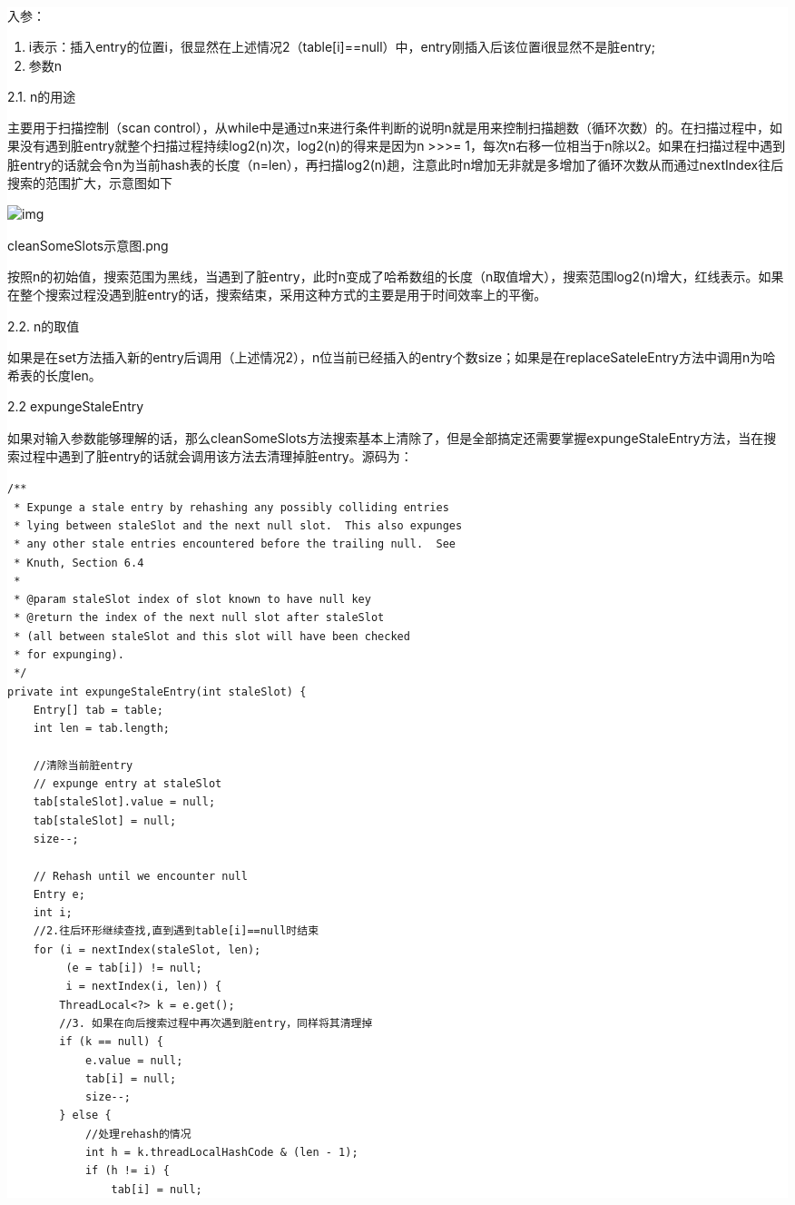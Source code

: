 入参：

1. i表示：插入entry的位置i，很显然在上述情况2（table[i]==null）中，entry刚插入后该位置i很显然不是脏entry;
2. 参数n

2.1. n的用途

主要用于扫描控制（scan control），从while中是通过n来进行条件判断的说明n就是用来控制扫描趟数（循环次数）的。在扫描过程中，如果没有遇到脏entry就整个扫描过程持续log2(n)次，log2(n)的得来是因为n >>>= 1，每次n右移一位相当于n除以2。如果在扫描过程中遇到脏entry的话就会令n为当前hash表的长度（n=len），再扫描log2(n)趟，注意此时n增加无非就是多增加了循环次数从而通过nextIndex往后搜索的范围扩大，示意图如下

![img](https://note.youdao.com/yws/public/resource/56347de0c9d0b624bcbb02366ca7a2b8/xmlnote/wcp1586672908293317/BBD8EC9A5F07499DA1EF86F6AAD84B88/23482)

cleanSomeSlots示意图.png

按照n的初始值，搜索范围为黑线，当遇到了脏entry，此时n变成了哈希数组的长度（n取值增大），搜索范围log2(n)增大，红线表示。如果在整个搜索过程没遇到脏entry的话，搜索结束，采用这种方式的主要是用于时间效率上的平衡。

2.2. n的取值

如果是在set方法插入新的entry后调用（上述情况2），n位当前已经插入的entry个数size；如果是在replaceSateleEntry方法中调用n为哈希表的长度len。

2.2 expungeStaleEntry

如果对输入参数能够理解的话，那么cleanSomeSlots方法搜索基本上清除了，但是全部搞定还需要掌握expungeStaleEntry方法，当在搜索过程中遇到了脏entry的话就会调用该方法去清理掉脏entry。源码为：

```
/**
 * Expunge a stale entry by rehashing any possibly colliding entries
 * lying between staleSlot and the next null slot.  This also expunges
 * any other stale entries encountered before the trailing null.  See
 * Knuth, Section 6.4
 *
 * @param staleSlot index of slot known to have null key
 * @return the index of the next null slot after staleSlot
 * (all between staleSlot and this slot will have been checked
 * for expunging).
 */
private int expungeStaleEntry(int staleSlot) {
    Entry[] tab = table;
    int len = tab.length;

    //清除当前脏entry
    // expunge entry at staleSlot
    tab[staleSlot].value = null;
    tab[staleSlot] = null;
    size--;

    // Rehash until we encounter null
    Entry e;
    int i;
    //2.往后环形继续查找,直到遇到table[i]==null时结束
    for (i = nextIndex(staleSlot, len);
         (e = tab[i]) != null;
         i = nextIndex(i, len)) {
        ThreadLocal<?> k = e.get();
        //3. 如果在向后搜索过程中再次遇到脏entry，同样将其清理掉
        if (k == null) {
            e.value = null;
            tab[i] = null;
            size--;
        } else {
            //处理rehash的情况
            int h = k.threadLocalHashCode & (len - 1);
            if (h != i) {
                tab[i] = null;

```